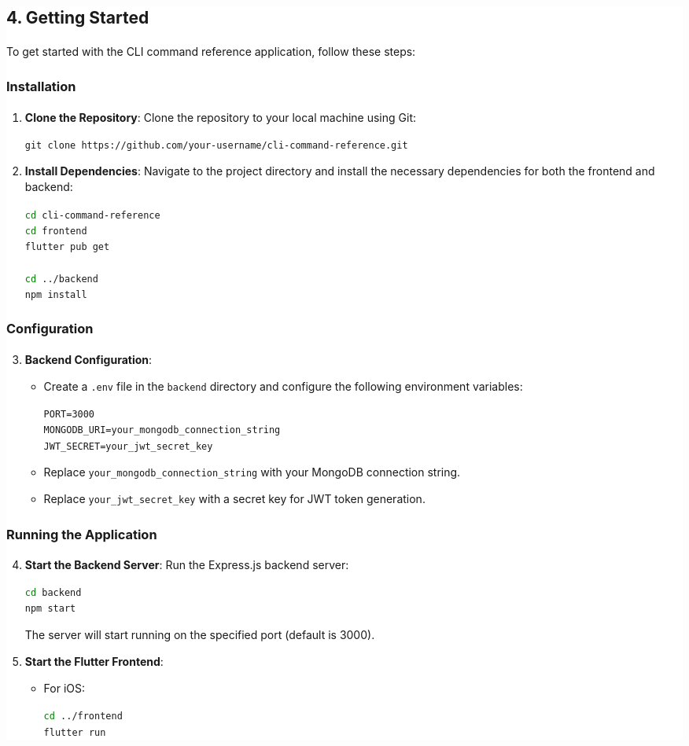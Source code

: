 ## 4. Getting Started

To get started with the CLI command reference application, follow these steps:

### Installation

1. **Clone the Repository**: Clone the repository to your local machine using Git:

    ```
    git clone https://github.com/your-username/cli-command-reference.git
    ```

2. **Install Dependencies**: Navigate to the project directory and install the necessary dependencies for both the frontend and backend:

    ```bash
    cd cli-command-reference
    cd frontend
    flutter pub get

    cd ../backend
    npm install
    ```

### Configuration

3. **Backend Configuration**:
   
    - Create a `.env` file in the `backend` directory and configure the following environment variables:
    
        ```dotenv
        PORT=3000
        MONGODB_URI=your_mongodb_connection_string
        JWT_SECRET=your_jwt_secret_key
        ```

    - Replace `your_mongodb_connection_string` with your MongoDB connection string.
    - Replace `your_jwt_secret_key` with a secret key for JWT token generation.

### Running the Application

4. **Start the Backend Server**: Run the Express.js backend server:

    ```bash
    cd backend
    npm start
    ```

    The server will start running on the specified port (default is 3000).

5. **Start the Flutter Frontend**:

    - For iOS:
    
        ```bash
        cd ../frontend
        flutter run
        ```
        